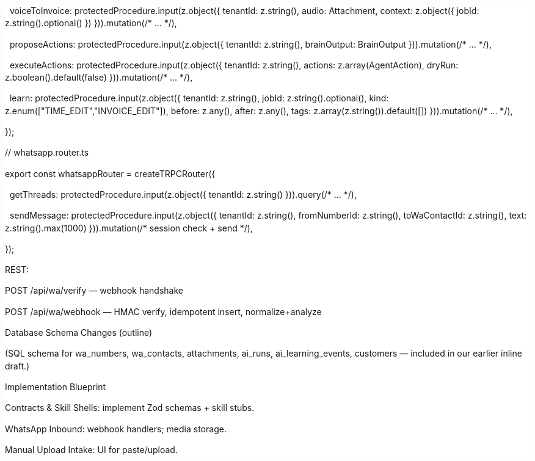&nbsp; voiceToInvoice: protectedProcedure.input(z.object({ tenantId: z.string(), audio: Attachment, context: z.object({ jobId: z.string().optional() }) })).mutation(/\* ... \*/),

&nbsp; proposeActions: protectedProcedure.input(z.object({ tenantId: z.string(), brainOutput: BrainOutput })).mutation(/\* ... \*/),

&nbsp; executeActions: protectedProcedure.input(z.object({ tenantId: z.string(), actions: z.array(AgentAction), dryRun: z.boolean().default(false) })).mutation(/\* ... \*/),

&nbsp; learn: protectedProcedure.input(z.object({ tenantId: z.string(), jobId: z.string().optional(), kind: z.enum(\["TIME\_EDIT","INVOICE\_EDIT"]), before: z.any(), after: z.any(), tags: z.array(z.string()).default(\[]) })).mutation(/\* ... \*/),

});



// whatsapp.router.ts

export const whatsappRouter = createTRPCRouter({

&nbsp; getThreads: protectedProcedure.input(z.object({ tenantId: z.string() })).query(/\* ... \*/),

&nbsp; sendMessage: protectedProcedure.input(z.object({ tenantId: z.string(), fromNumberId: z.string(), toWaContactId: z.string(), text: z.string().max(1000) })).mutation(/\* session check + send \*/),

});





REST:



POST /api/wa/verify — webhook handshake



POST /api/wa/webhook — HMAC verify, idempotent insert, normalize+analyze



Database Schema Changes (outline)



(SQL schema for wa\_numbers, wa\_contacts, attachments, ai\_runs, ai\_learning\_events, customers — included in our earlier inline draft.)



Implementation Blueprint



Contracts \& Skill Shells: implement Zod schemas + skill stubs.



WhatsApp Inbound: webhook handlers; media storage.



Manual Upload Intake: UI for paste/upload.


